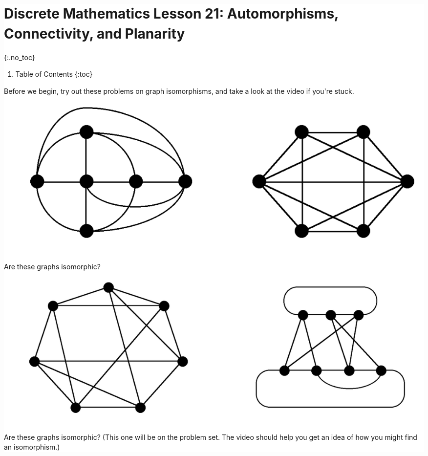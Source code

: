 # Discrete Mathematics Lesson 21: Automorphisms, Connectivity, and Planarity
{:.no_toc}

1. Table of Contents
{:toc}

Before we begin, try out these problems on graph isomorphisms, and take a look at the video if you're stuck.

![Isomorphism Example 1](isomorphism_example.png)

Are these graphs isomorphic?

![Isomorphism Example 2](isomorphism_ex2.png)

Are these graphs isomorphic? (This one will be on the problem set. The video should help you get an idea of how you might find an isomorphism.)

<div class="youtube-container">
<iframe src="https://www.youtube.com/embed/phXRMu8G9dA" frameborder="0" allow="accelerometer; autoplay; clipboard-write; encrypted-media; gyroscope; picture-in-picture" allowfullscreen></iframe>
</div>
